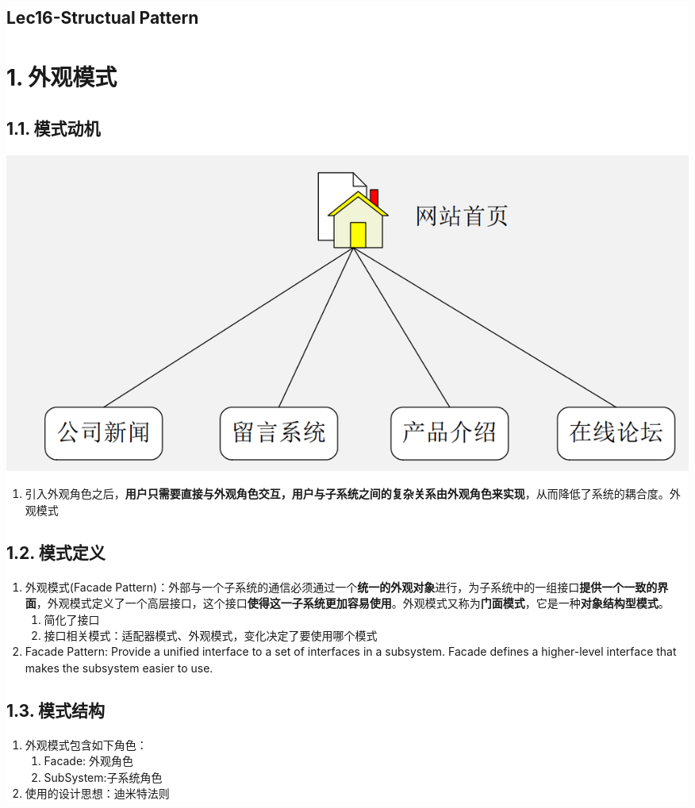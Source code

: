 Lec16-Structual Pattern
---

# 1. 外观模式

## 1.1. 模式动机
![](img/lec16/1.png)

1. 引入外观角色之后，**用户只需要直接与外观角色交互，用户与子系统之间的复杂关系由外观角色来实现**，从而降低了系统的耦合度。外观模式

## 1.2. 模式定义
1. 外观模式(Facade Pattern)：外部与一个子系统的通信必须通过一个**统一的外观对象**进行，为子系统中的一组接口**提供一个一致的界面**，外观模式定义了一个高层接口，这个接口**使得这一子系统更加容易使用**。外观模式又称为**门面模式**，它是一种**对象结构型模式**。
   1. 简化了接口
   2. 接口相关模式：适配器模式、外观模式，变化决定了要使用哪个模式
2. Facade Pattern: Provide a unified interface to a set of interfaces in a subsystem. Facade defines a higher-level interface that makes the subsystem easier to use.

## 1.3. 模式结构
1. 外观模式包含如下角色：
   1. Facade: 外观角色
   2. SubSystem:子系统角色
2. 使用的设计思想：迪米特法则
